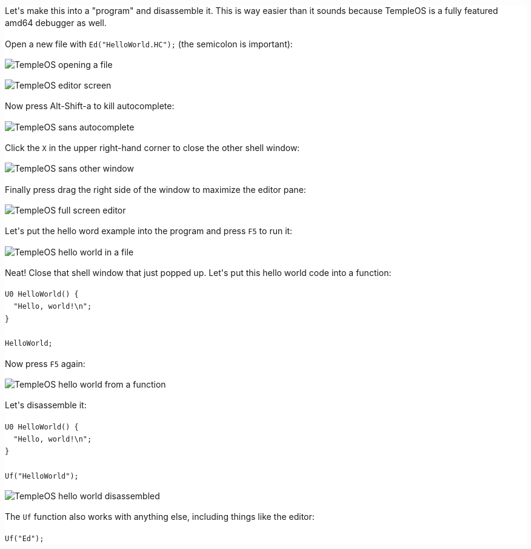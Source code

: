 Let's make this into a "program" and disassemble it. This is way easier than it sounds because TempleOS is a fully featured amd64 debugger as well.

Open a new file with `Ed("HelloWorld.HC");` (the semicolon is important):

![TempleOS opening a file](https://cdn.xeiaso.net/file/christine-static/static/img/tos/tos_compiler_2.png)

![TempleOS editor screen](https://cdn.xeiaso.net/file/christine-static/static/img/tos/tos_compiler_3.png)

Now press Alt-Shift-a to kill autocomplete:

![TempleOS sans autocomplete](https://cdn.xeiaso.net/file/christine-static/static/img/tos/tos_compiler_4.png)

Click the `X` in the upper right-hand corner to close the other shell window:

![TempleOS sans other window](https://cdn.xeiaso.net/file/christine-static/static/img/tos/tos_compiler_5.png)

Finally press drag the right side of the window to maximize the editor pane:

![TempleOS full screen editor](https://cdn.xeiaso.net/file/christine-static/static/img/tos/tos_compiler_6.png)

Let's put the hello word example into the program and press `F5` to run it:

![TempleOS hello world in a file](https://cdn.xeiaso.net/file/christine-static/static/img/tos/tos_compiler_7.png)

Neat! Close that shell window that just popped up. Let's put this hello world code into a function:

```
U0 HelloWorld() {
  "Hello, world!\n";
}

HelloWorld;
```

Now press `F5` again:

![TempleOS hello world from a function](https://cdn.xeiaso.net/file/christine-static/static/img/tos/tos_compiler_8.png)

Let's disassemble it:

```
U0 HelloWorld() {
  "Hello, world!\n";
}

Uf("HelloWorld");
```

![TempleOS hello world disassembled](https://cdn.xeiaso.net/file/christine-static/static/img/tos/tos_compiler_9.png)

The `Uf` function also works with anything else, including things like the editor:

```
Uf("Ed");
```
